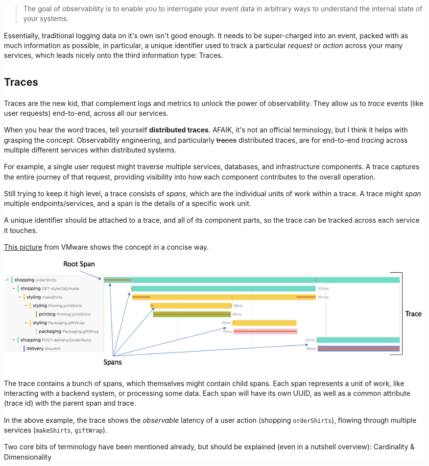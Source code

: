 > The goal of observability is to enable you to interrogate your event data in arbitrary ways to understand the internal state of your systems.

Essentially, traditional logging data on it's own isn't good enough. It needs to be super-charged into an event, packed with as much information as possible, in particular, a unique identifier used to track a particular *request* or *action* across your many services, which leads nicely onto the third information type: Traces.

## Traces
Traces are the new kid, that complement logs and metrics to unlock the power of observability. They allow us to *trace* events (like user requests) end-to-end, across all our services.

When you hear the word traces, tell yourself **distributed traces**. AFAIK, it's not an official terminology, but I think it helps with grasping the concept. Observability engineering, and particularly ~~traces~~ distributed traces, are for end-to-end *tracing* across multiple different services within distributed systems.

For example, a single user request might traverse multiple services, databases, and infrastructure components. A trace captures the entire journey of that request, providing visibility into how each component contributes to the overall operation.

Still trying to keep it high level, a trace consists of *spans*, which are the individual units of work within a trace. A trace might *span* multiple endpoints/services, and a span is the details of a specific work unit.

A unique identifier should be attached to a trace, and all of its component parts, so the trace can be tracked across each service it touches.

[This picture](https://docs.wavefront.com/trace_data_details.html#traces) from VMware shows the concept in a concise way.

![VMWare image, showing traces made up of multiple spans](../images/observability/tracing_trace_spans.png)

The trace contains a bunch of spans, which themselves might contain child spans. Each span represents a unit of work, like interacting with a backend system, or processing some data. Each span will have its own UUID, as well as a common attribute (trace id) with the parent span and trace.

In the above example, the trace shows the *observable* latency of a user action (shopping `orderShirts`), flowing through multiple services (`makeShirts`, `giftWrap`).

Two core bits of terminology have been mentioned already, but should be explained (even in a nutshell overview): Cardinality & Dimensionality
